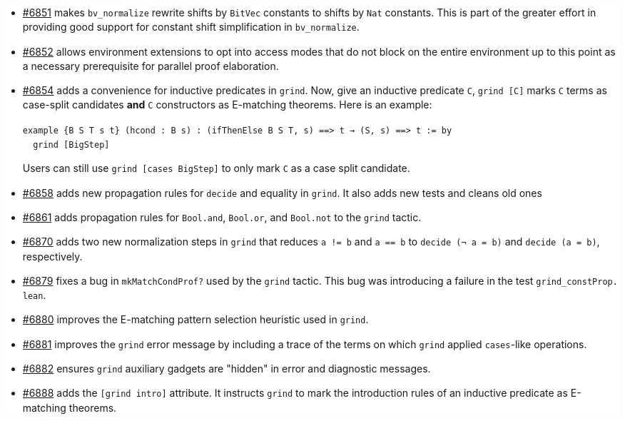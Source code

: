 * [#6851](https://github.com/leanprover/lean4/pull/6851) makes `bv_normalize` rewrite shifts by `BitVec` constants to
shifts by `Nat` constants. This is part of the greater effort in
providing good support for constant shift simplification in
`bv_normalize`.

* [#6852](https://github.com/leanprover/lean4/pull/6852) allows environment extensions to opt into access modes that do
not block on the entire environment up to this point as a necessary
prerequisite for parallel proof elaboration.

* [#6854](https://github.com/leanprover/lean4/pull/6854) adds a convenience for inductive predicates in `grind`. Now,
give an inductive predicate `C`, `grind [C]` marks `C` terms as
case-split candidates **and** `C` constructors as E-matching theorems.
Here is an example:
  ```lean
  example {B S T s t} (hcond : B s) : (ifThenElse B S T, s) ==> t → (S, s) ==> t := by
    grind [BigStep]
  ```
  Users can still use `grind [cases BigStep]` to only mark `C` as a case
split candidate.

* [#6858](https://github.com/leanprover/lean4/pull/6858) adds new propagation rules for `decide` and equality in `grind`.
It also adds new tests and cleans old ones

* [#6861](https://github.com/leanprover/lean4/pull/6861) adds propagation rules for `Bool.and`, `Bool.or`, and `Bool.not`
to the `grind` tactic.

* [#6870](https://github.com/leanprover/lean4/pull/6870) adds two new normalization steps in `grind` that reduces `a !=
b` and `a == b` to `decide (¬ a = b)` and `decide (a = b)`,
respectively.

* [#6879](https://github.com/leanprover/lean4/pull/6879) fixes a bug in `mkMatchCondProf?` used by the `grind` tactic.
This bug was introducing a failure in the test `grind_constProp.lean`.

* [#6880](https://github.com/leanprover/lean4/pull/6880) improves the E-matching pattern selection heuristic used in
`grind`.

* [#6881](https://github.com/leanprover/lean4/pull/6881) improves the `grind` error message by including a trace of the
terms on which `grind` applied `cases`-like operations.

* [#6882](https://github.com/leanprover/lean4/pull/6882) ensures `grind` auxiliary gadgets are "hidden" in error and
diagnostic messages.

* [#6888](https://github.com/leanprover/lean4/pull/6888) adds the `[grind intro]` attribute. It instructs `grind` to mark
the introduction rules of an inductive predicate as E-matching theorems.

